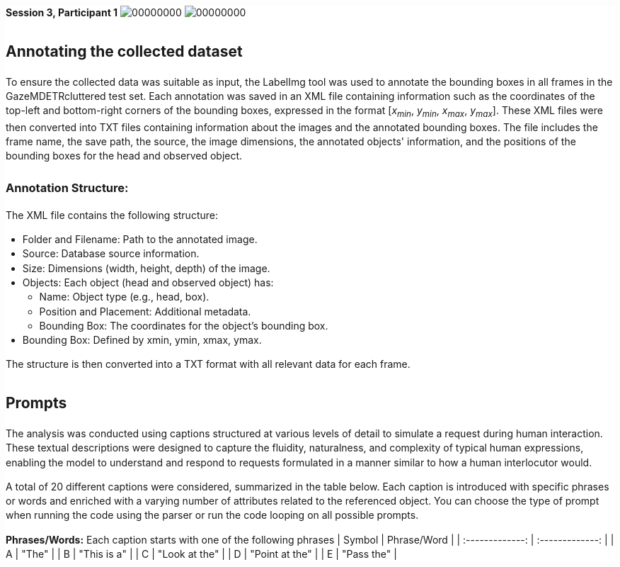 **Session 3, Participant 1**
![00000000](https://github.com/user-attachments/assets/d369eb2d-b991-411e-bb49-266d2f90815e)
![00000000](https://github.com/user-attachments/assets/f4eb08d5-ee41-4601-8ba9-0a37084c5665)


## Annotating the collected dataset 
To ensure the collected data was suitable as input, the LabelImg tool was used to annotate the bounding boxes in all frames in the GazeMDETRcluttered test set.
Each annotation was saved in an XML file containing information such as the coordinates of the top-left and bottom-right corners of the bounding boxes, expressed in the format [$x_{min}$, $y_{min}$, $x_{max}$, $y_{max}$]. These XML files were then converted into TXT files containing information about the images and the annotated bounding boxes. The file includes the frame name, the save path, the source, the image dimensions, the annotated objects' information, and the positions of the bounding boxes for the head and observed object.

### Annotation Structure:
The XML file contains the following structure:

- Folder and Filename: Path to the annotated image.
- Source: Database source information.
- Size: Dimensions (width, height, depth) of the image.
- Objects: Each object (head and observed object) has:
	- Name: Object type (e.g., head, box).
	- Position and Placement: Additional metadata.
	- Bounding Box: The coordinates for the object’s bounding box.
- Bounding Box: Defined by xmin, ymin, xmax, ymax.

The structure is then converted into a TXT format with all relevant data for each frame.

## Prompts

The analysis was conducted using captions structured at various levels of detail to simulate a request during human interaction. These textual descriptions were designed to capture the fluidity, naturalness, and complexity of typical human expressions, enabling the model to understand and respond to requests formulated in a manner similar to how a human interlocutor would.

A total of 20 different captions were considered, summarized in the table below. Each caption is introduced with specific phrases or words and enriched with a varying number of attributes related to the referenced object. You can choose the type of prompt when running the code using the parser or run the code looping on all possible prompts.

**Phrases/Words:** Each caption starts with one of the following phrases
| Symbol  | Phrase/Word |
| :-------------: | :-------------: |
| A	| "The" |
| B	| "This is a" |
| C	| "Look at the" |
| D	| "Point at the" |
| E	| "Pass the" |
